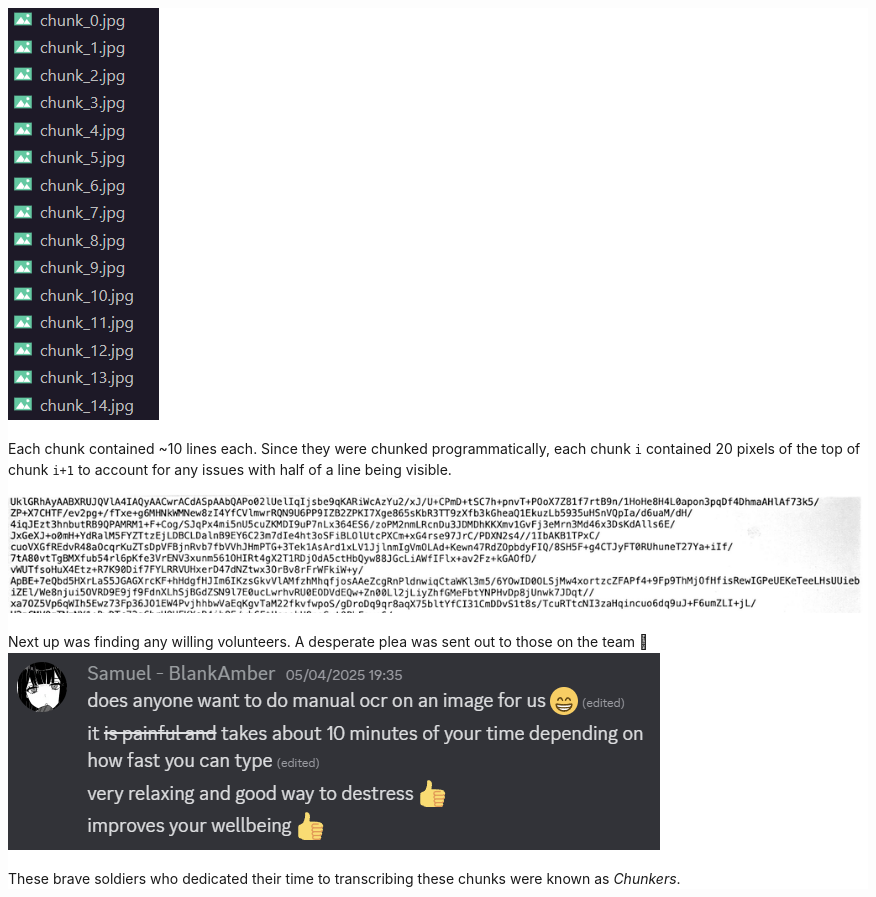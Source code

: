 ![Chunk JPGs](docs/chunks.png)

Each chunk contained ~10 lines each. Since they were chunked programmatically, each chunk `i` contained 20 pixels of the top of chunk `i+1` to account for any issues with half of a line being visible.

![Chunk 0](docs/chunk_0.jpg)

Next up was finding any willing volunteers. A desperate plea was sent out to those on the team 🙏  
![Desperate plea](docs/blankamber-desperate-plea.png)

These brave soldiers who dedicated their time to transcribing these chunks were known as *Chunkers*.  